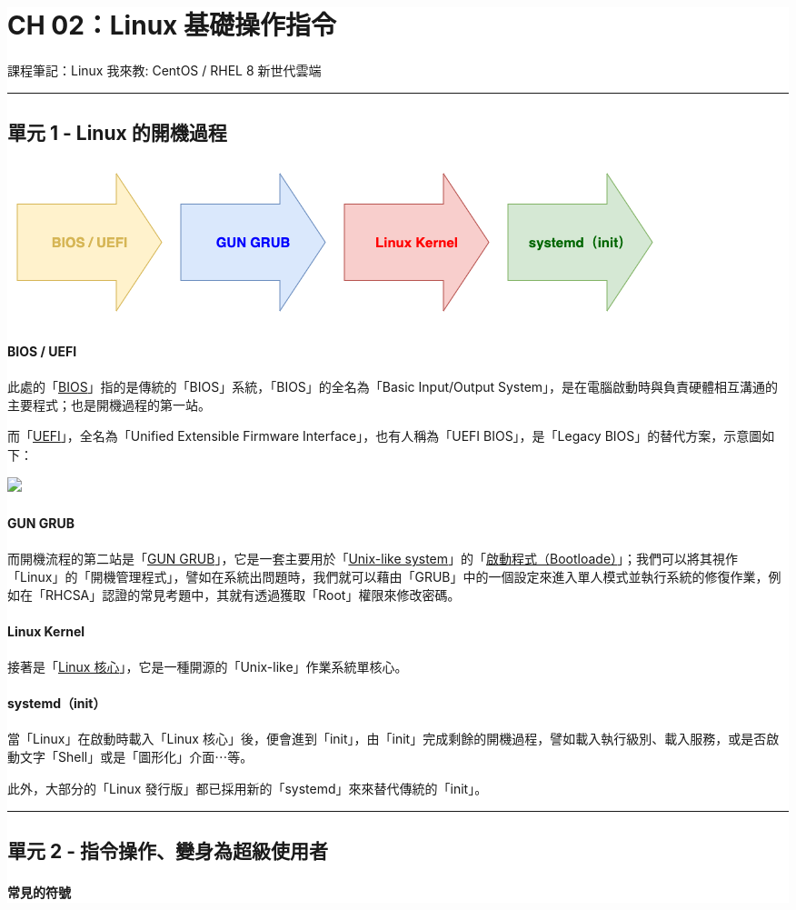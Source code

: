 # CH 02：Linux 基礎操作指令
課程筆記：Linux 我來教: CentOS / RHEL 8 新世代雲端

---

## 單元 1 - Linux 的開機過程

![](pics/c2-1_boot_flow.png)

#### BIOS / UEFI

此處的「[BIOS](https://zh.wikipedia.org/zh-tw/BIOS)」指的是傳統的「BIOS」系統，「BIOS」的全名為「Basic Input/Output System」，是在電腦啟動時與負責硬體相互溝通的主要程式；也是開機過程的第一站。

而「[UEFI](https://zh.wikipedia.org/zh-tw/%E7%B5%B1%E4%B8%80%E5%8F%AF%E5%BB%B6%E4%BC%B8%E9%9F%8C%E9%AB%94%E4%BB%8B%E9%9D%A2)」，全名為「Unified Extensible Firmware Interface」，也有人稱為「UEFI BIOS」，是「Legacy BIOS」的替代方案，示意圖如下：

![](https://upload.wikimedia.org/wikipedia/commons/thumb/5/55/Efi-simple_zh-tw.svg/600px-Efi-simple_zh-tw.svg.png)

#### GUN GRUB

而開機流程的第二站是「[GUN GRUB](https://zh.wikipedia.org/zh-tw/GNU_GRUB)」，它是一套主要用於「[Unix-like system](https://zh.wikipedia.org/zh-tw/%E7%B1%BBUnix%E7%B3%BB%E7%BB%9F)」的「[啟動程式（Bootloade）](https://zh.wikipedia.org/zh-tw/%E5%95%9F%E5%8B%95%E7%A8%8B%E5%BC%8F)」；我們可以將其視作「Linux」的「開機管理程式」，譬如在系統出問題時，我們就可以藉由「GRUB」中的一個設定來進入單人模式並執行系統的修復作業，例如在「RHCSA」認證的常見考題中，其就有透過獲取「Root」權限來修改密碼。

#### Linux Kernel

接著是「[Linux 核心](https://zh.m.wikipedia.org/zh-tw/Linux%E5%86%85%E6%A0%B8)」，它是一種開源的「Unix-like」作業系統單核心。

#### systemd（init）

當「Linux」在啟動時載入「Linux 核心」後，便會進到「init」，由「init」完成剩餘的開機過程，譬如載入執行級別、載入服務，或是否啟動文字「Shell」或是「圖形化」介面⋯等。

此外，大部分的「Linux 發行版」都已採用新的「systemd」來來替代傳統的「init」。

---

## 單元 2 - 指令操作、變身為超級使用者

#### 常見的符號
